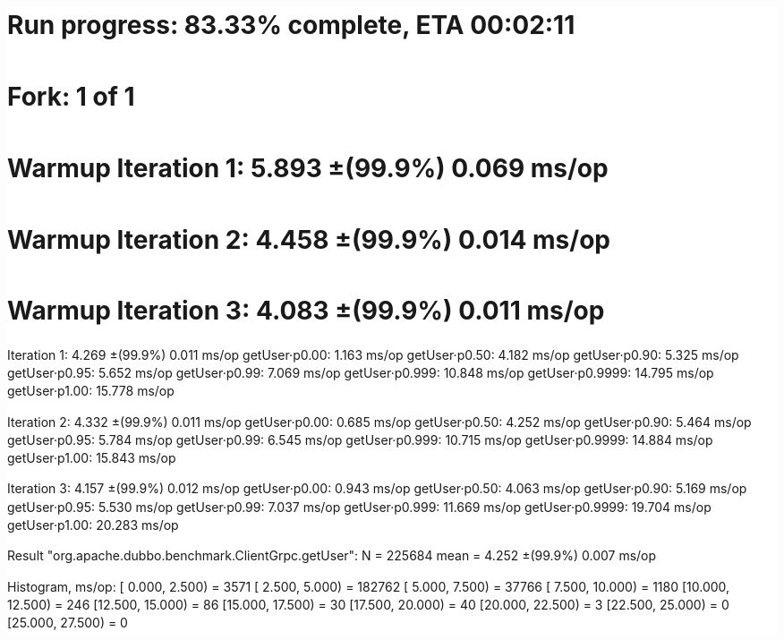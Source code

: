 # Run progress: 83.33% complete, ETA 00:02:11
# Fork: 1 of 1
# Warmup Iteration   1: 5.893 ±(99.9%) 0.069 ms/op
# Warmup Iteration   2: 4.458 ±(99.9%) 0.014 ms/op
# Warmup Iteration   3: 4.083 ±(99.9%) 0.011 ms/op
Iteration   1: 4.269 ±(99.9%) 0.011 ms/op
                 getUser·p0.00:   1.163 ms/op
                 getUser·p0.50:   4.182 ms/op
                 getUser·p0.90:   5.325 ms/op
                 getUser·p0.95:   5.652 ms/op
                 getUser·p0.99:   7.069 ms/op
                 getUser·p0.999:  10.848 ms/op
                 getUser·p0.9999: 14.795 ms/op
                 getUser·p1.00:   15.778 ms/op

Iteration   2: 4.332 ±(99.9%) 0.011 ms/op
                 getUser·p0.00:   0.685 ms/op
                 getUser·p0.50:   4.252 ms/op
                 getUser·p0.90:   5.464 ms/op
                 getUser·p0.95:   5.784 ms/op
                 getUser·p0.99:   6.545 ms/op
                 getUser·p0.999:  10.715 ms/op
                 getUser·p0.9999: 14.884 ms/op
                 getUser·p1.00:   15.843 ms/op

Iteration   3: 4.157 ±(99.9%) 0.012 ms/op
                 getUser·p0.00:   0.943 ms/op
                 getUser·p0.50:   4.063 ms/op
                 getUser·p0.90:   5.169 ms/op
                 getUser·p0.95:   5.530 ms/op
                 getUser·p0.99:   7.037 ms/op
                 getUser·p0.999:  11.669 ms/op
                 getUser·p0.9999: 19.704 ms/op
                 getUser·p1.00:   20.283 ms/op



Result "org.apache.dubbo.benchmark.ClientGrpc.getUser":
  N = 225684
  mean =      4.252 ±(99.9%) 0.007 ms/op

  Histogram, ms/op:
    [ 0.000,  2.500) = 3571 
    [ 2.500,  5.000) = 182762 
    [ 5.000,  7.500) = 37766 
    [ 7.500, 10.000) = 1180 
    [10.000, 12.500) = 246 
    [12.500, 15.000) = 86 
    [15.000, 17.500) = 30 
    [17.500, 20.000) = 40 
    [20.000, 22.500) = 3 
    [22.500, 25.000) = 0 
    [25.000, 27.500) = 0 

